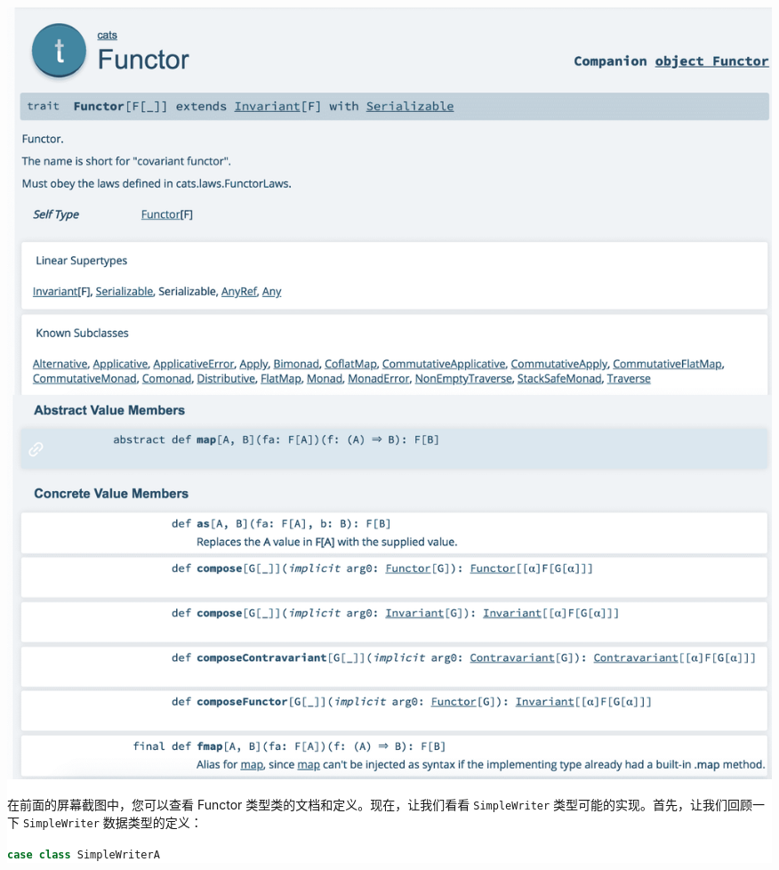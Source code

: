 ![](img/def275eb-529e-48ac-a367-c3b7ad143bc1.png)

在前面的屏幕截图中，您可以查看 Functor 类型类的文档和定义。现在，让我们看看 `SimpleWriter` 类型可能的实现。首先，让我们回顾一下 `SimpleWriter` 数据类型的定义：

```java
case class SimpleWriterA
```
